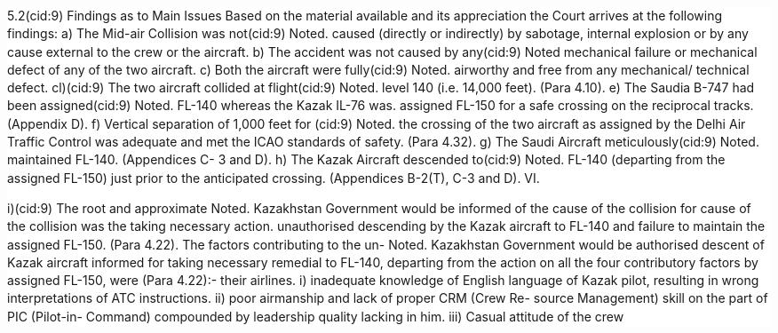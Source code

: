 5.2(cid:9) Findings as to Main Issues
Based on the material available and
its appreciation the Court arrives at the
following findings:
a) The Mid-air Collision was not(cid:9) Noted.
caused (directly or indirectly) by
sabotage, internal explosion or by
any cause external to the crew or the
aircraft.
b) The accident was not caused by any(cid:9) Noted
mechanical failure or mechanical
defect of any of the two aircraft.
c) Both the aircraft were fully(cid:9) Noted.
airworthy and free from any
mechanical/ technical defect.
cl)(cid:9) The two aircraft collided at flight(cid:9) Noted.
level 140 (i.e. 14,000 feet). (Para
4.10).
e) The Saudia B-747 had been assigned(cid:9) Noted.
FL-140 whereas the Kazak IL-76
was. assigned FL-150 for a safe
crossing on the reciprocal tracks.
(Appendix D).
f) Vertical separation of 1,000 feet for (cid:9) Noted.
the crossing of the two aircraft as
assigned by the Delhi Air Traffic
Control was adequate and met the
ICAO standards of safety. (Para
4.32).
g) The Saudi Aircraft meticulously(cid:9) Noted.
maintained FL-140. (Appendices C-
3 and D).
h) The Kazak Aircraft descended to(cid:9) Noted.
FL-140 (departing from the assigned
FL-150) just prior to the anticipated
crossing. (Appendices B-2(T), C-3
and D).
VI.

i)(cid:9) The root and approximate Noted. Kazakhstan Government would be
informed of the cause of the collision for
cause of the collision was the
taking necessary action.
unauthorised descending by the
Kazak aircraft to FL-140 and failure
to maintain the assigned FL-150.
(Para 4.22).
The factors contributing to the un- Noted. Kazakhstan Government would be
authorised descent of Kazak aircraft informed for taking necessary remedial
to FL-140, departing from the action on all the four contributory factors by
assigned FL-150, were (Para 4.22):- their airlines.
i) inadequate knowledge of
English language of Kazak
pilot, resulting in wrong
interpretations of ATC
instructions.
ii) poor airmanship and lack of
proper CRM (Crew Re-
source Management) skill on
the part of PIC (Pilot-in-
Command) compounded by
leadership quality lacking in
him.
iii) Casual attitude of the crew
